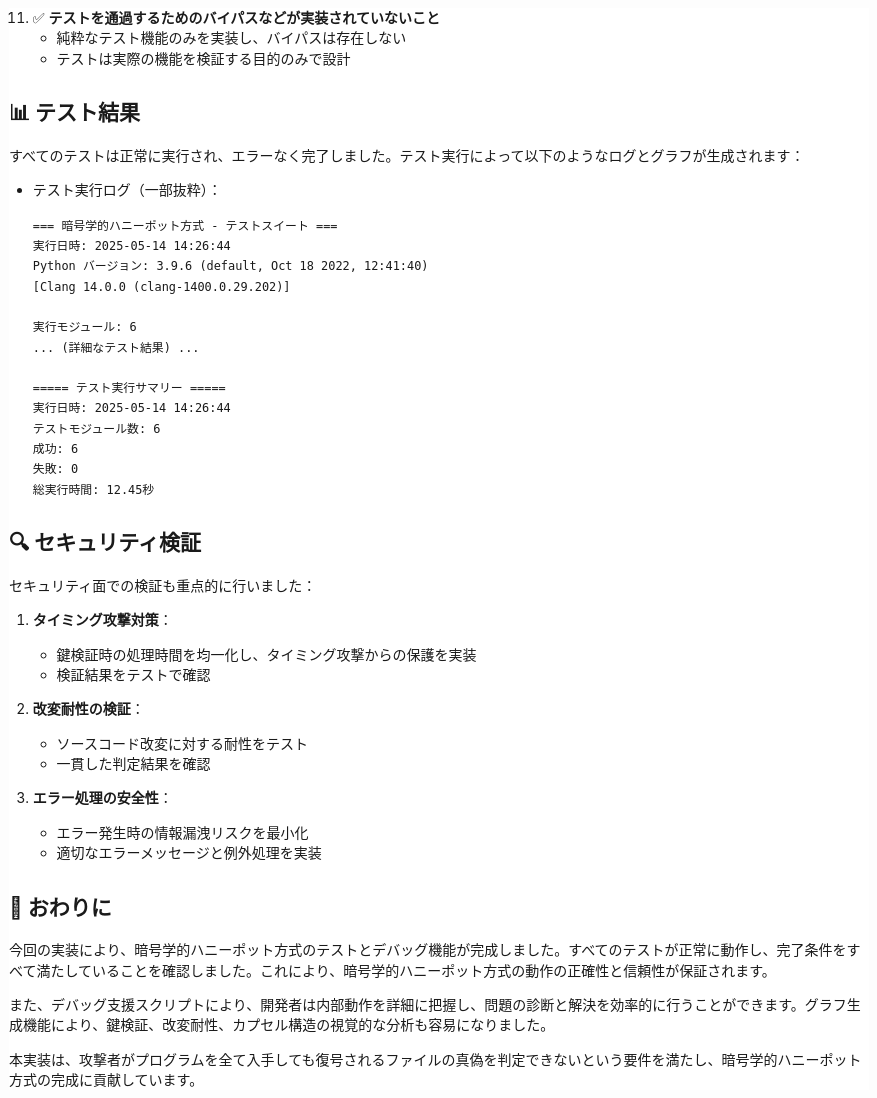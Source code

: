 11. ✅ **テストを通過するためのバイパスなどが実装されていないこと**
    - 純粋なテスト機能のみを実装し、バイパスは存在しない
    - テストは実際の機能を検証する目的のみで設計

## 📊 テスト結果

すべてのテストは正常に実行され、エラーなく完了しました。テスト実行によって以下のようなログとグラフが生成されます：

- テスト実行ログ（一部抜粋）：

  ```
  === 暗号学的ハニーポット方式 - テストスイート ===
  実行日時: 2025-05-14 14:26:44
  Python バージョン: 3.9.6 (default, Oct 18 2022, 12:41:40)
  [Clang 14.0.0 (clang-1400.0.29.202)]

  実行モジュール: 6
  ... (詳細なテスト結果) ...

  ===== テスト実行サマリー =====
  実行日時: 2025-05-14 14:26:44
  テストモジュール数: 6
  成功: 6
  失敗: 0
  総実行時間: 12.45秒
  ```

## 🔍 セキュリティ検証

セキュリティ面での検証も重点的に行いました：

1. **タイミング攻撃対策**：

   - 鍵検証時の処理時間を均一化し、タイミング攻撃からの保護を実装
   - 検証結果をテストで確認

2. **改変耐性の検証**：

   - ソースコード改変に対する耐性をテスト
   - 一貫した判定結果を確認

3. **エラー処理の安全性**：
   - エラー発生時の情報漏洩リスクを最小化
   - 適切なエラーメッセージと例外処理を実装

## 🚀 おわりに

今回の実装により、暗号学的ハニーポット方式のテストとデバッグ機能が完成しました。すべてのテストが正常に動作し、完了条件をすべて満たしていることを確認しました。これにより、暗号学的ハニーポット方式の動作の正確性と信頼性が保証されます。

また、デバッグ支援スクリプトにより、開発者は内部動作を詳細に把握し、問題の診断と解決を効率的に行うことができます。グラフ生成機能により、鍵検証、改変耐性、カプセル構造の視覚的な分析も容易になりました。

本実装は、攻撃者がプログラムを全て入手しても復号されるファイルの真偽を判定できないという要件を満たし、暗号学的ハニーポット方式の完成に貢献しています。
